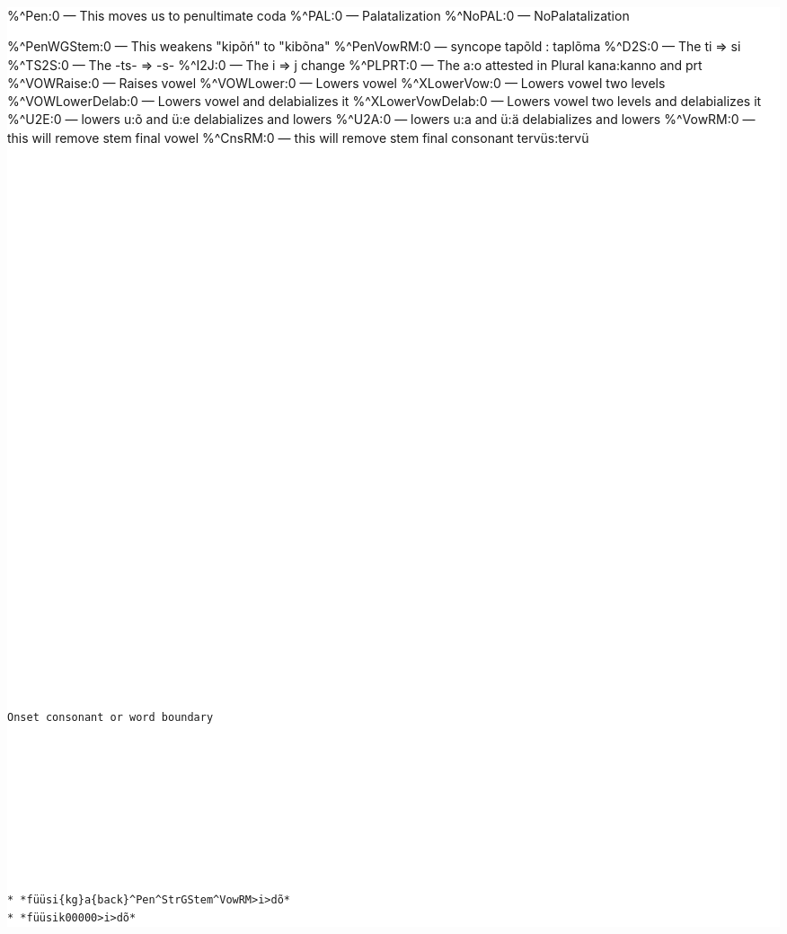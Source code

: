 
 %^Pen:0        — This moves us to penultimate coda
 %^PAL:0	       — Palatalization
 %^NoPAL:0	       — NoPalatalization


 %^PenWGStem:0  — This weakens "kipõń" to "kibõna"
 %^PenVowRM:0   — syncope tapõld : taplõma 
 %^D2S:0        — The ti => si
 %^TS2S:0       — The -ts- => -s-
 %^I2J:0        — The i => j change
 %^PLPRT:0      — The a:o attested in Plural kana:kanno and prt
 %^VOWRaise:0   — Raises vowel
 %^VOWLower:0   — Lowers vowel
 %^XLowerVow:0  — Lowers vowel two levels
 %^VOWLowerDelab:0   — Lowers vowel and delabializes it
 %^XLowerVowDelab:0  — Lowers vowel two levels and delabializes it
 %^U2E:0        — lowers u:õ and ü:e delabializes and lowers
 %^U2A:0        — lowers u:a and ü:ä delabializes and lowers
 %^VowRM:0      — this will remove stem final vowel
 %^CnsRM:0      — this will remove stem final consonant tervüs:tervü
```






























Onset consonant or word boundary









* *füüsi{kg}a{back}^Pen^StrGStem^VowRM>i>dõ*
* *füüsik00000>i>dõ*

```